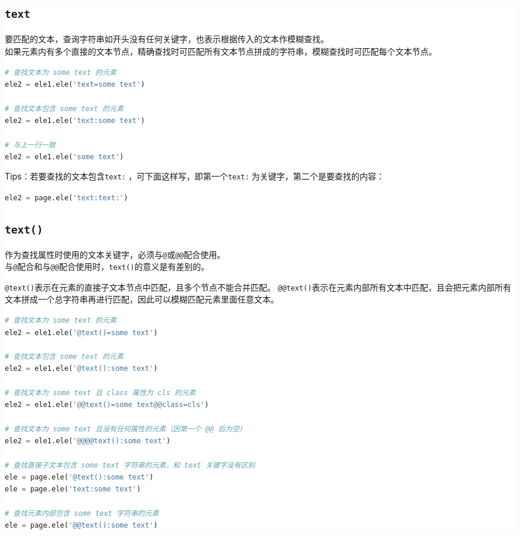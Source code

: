 

## `text`

要匹配的文本，查询字符串如开头没有任何关键字，也表示根据传入的文本作模糊查找。  
如果元素内有多个直接的文本节点，精确查找时可匹配所有文本节点拼成的字符串，模糊查找时可匹配每个文本节点。

```python
# 查找文本为 some text 的元素
ele2 = ele1.ele('text=some text')  

# 查找文本包含 some text 的元素
ele2 = ele1.ele('text:some text')  

# 与上一行一致
ele2 = ele1.ele('some text')  
```

Tips：若要查找的文本包含`text:` ，可下面这样写，即第一个`text:` 为关键字，第二个是要查找的内容：

```python
ele2 = page.ele('text:text:')
```



## `text()`

作为查找属性时使用的文本关键字，必须与`@`或`@@`配合使用。  
与`@`配合和与`@@`配合使用时，`text()`的意义是有差别的。

`@text()`表示在元素的直接子文本节点中匹配，且多个节点不能合并匹配。 `@@text()`表示在元素内部所有文本中匹配，且会把元素内部所有文本拼成一个总字符串再进行匹配，因此可以模糊匹配元素里面任意文本。

```python
# 查找文本为 some text 的元素
ele2 = ele1.ele('@text()=some text')  

# 查找文本包含 some text 的元素
ele2 = ele1.ele('@text():some text')  

# 查找文本为 some text 且 class 属性为 cls 的元素
ele2 = ele1.ele('@@text()=some text@@class=cls')  

# 查找文本为 some text 且没有任何属性的元素（因第一个 @@ 后为空）
ele2 = ele1.ele('@@@@text():some text')  

# 查找直接子文本包含 some text 字符串的元素，和 text 关键字没有区别
ele = page.ele('@text():some text')
ele = page.ele('text:some text')

# 查找元素内部包含 some text 字符串的元素
ele = page.ele('@@text():some text')
```

